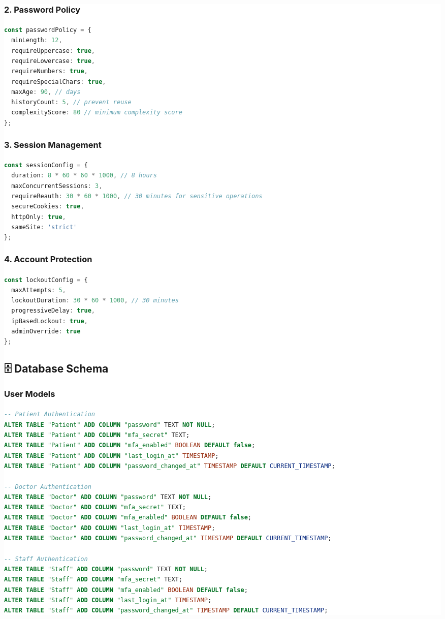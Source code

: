 ### **2. Password Policy**
```typescript
const passwordPolicy = {
  minLength: 12,
  requireUppercase: true,
  requireLowercase: true,
  requireNumbers: true,
  requireSpecialChars: true,
  maxAge: 90, // days
  historyCount: 5, // prevent reuse
  complexityScore: 80 // minimum complexity score
};
```

### **3. Session Management**
```typescript
const sessionConfig = {
  duration: 8 * 60 * 60 * 1000, // 8 hours
  maxConcurrentSessions: 3,
  requireReauth: 30 * 60 * 1000, // 30 minutes for sensitive operations
  secureCookies: true,
  httpOnly: true,
  sameSite: 'strict'
};
```

### **4. Account Protection**
```typescript
const lockoutConfig = {
  maxAttempts: 5,
  lockoutDuration: 30 * 60 * 1000, // 30 minutes
  progressiveDelay: true,
  ipBasedLockout: true,
  adminOverride: true
};
```

## 🗄️ **Database Schema**

### **User Models**
```sql
-- Patient Authentication
ALTER TABLE "Patient" ADD COLUMN "password" TEXT NOT NULL;
ALTER TABLE "Patient" ADD COLUMN "mfa_secret" TEXT;
ALTER TABLE "Patient" ADD COLUMN "mfa_enabled" BOOLEAN DEFAULT false;
ALTER TABLE "Patient" ADD COLUMN "last_login_at" TIMESTAMP;
ALTER TABLE "Patient" ADD COLUMN "password_changed_at" TIMESTAMP DEFAULT CURRENT_TIMESTAMP;

-- Doctor Authentication
ALTER TABLE "Doctor" ADD COLUMN "password" TEXT NOT NULL;
ALTER TABLE "Doctor" ADD COLUMN "mfa_secret" TEXT;
ALTER TABLE "Doctor" ADD COLUMN "mfa_enabled" BOOLEAN DEFAULT false;
ALTER TABLE "Doctor" ADD COLUMN "last_login_at" TIMESTAMP;
ALTER TABLE "Doctor" ADD COLUMN "password_changed_at" TIMESTAMP DEFAULT CURRENT_TIMESTAMP;

-- Staff Authentication
ALTER TABLE "Staff" ADD COLUMN "password" TEXT NOT NULL;
ALTER TABLE "Staff" ADD COLUMN "mfa_secret" TEXT;
ALTER TABLE "Staff" ADD COLUMN "mfa_enabled" BOOLEAN DEFAULT false;
ALTER TABLE "Staff" ADD COLUMN "last_login_at" TIMESTAMP;
ALTER TABLE "Staff" ADD COLUMN "password_changed_at" TIMESTAMP DEFAULT CURRENT_TIMESTAMP;
```
